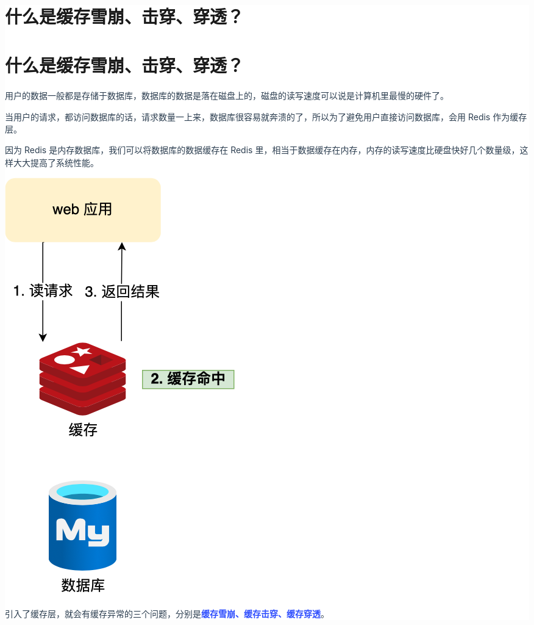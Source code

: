 # 什么是缓存雪崩、击穿、穿透？

# 什么是缓存雪崩、击穿、穿透？
<font style="color:rgb(44, 62, 80);">用户的数据一般都是存储于数据库，数据库的数据是落在磁盘上的，磁盘的读写速度可以说是计算机里最慢的硬件了。</font>

<font style="color:rgb(44, 62, 80);">当用户的请求，都访问数据库的话，请求数量一上来，数据库很容易就奔溃的了，所以为了避免用户直接访问数据库，会用 Redis 作为缓存层。</font>

<font style="color:rgb(44, 62, 80);">因为 Redis 是内存数据库，我们可以将数据库的数据缓存在 Redis 里，相当于数据缓存在内存，内存的读写速度比硬盘快好几个数量级，这样大大提高了系统性能。</font>

![1732497723890-534fa59f-d08d-4504-858f-1259ac10dcf0.png](./img/5wFkKrsrMXAYlUSx/1732497723890-534fa59f-d08d-4504-858f-1259ac10dcf0-460847.png)

<font style="color:rgb(44, 62, 80);">引入了缓存层，就会有缓存异常的三个问题，分别是</font>**<font style="color:rgb(48, 79, 254);">缓存雪崩、缓存击穿、缓存穿透</font>**<font style="color:rgb(44, 62, 80);">。</font>
